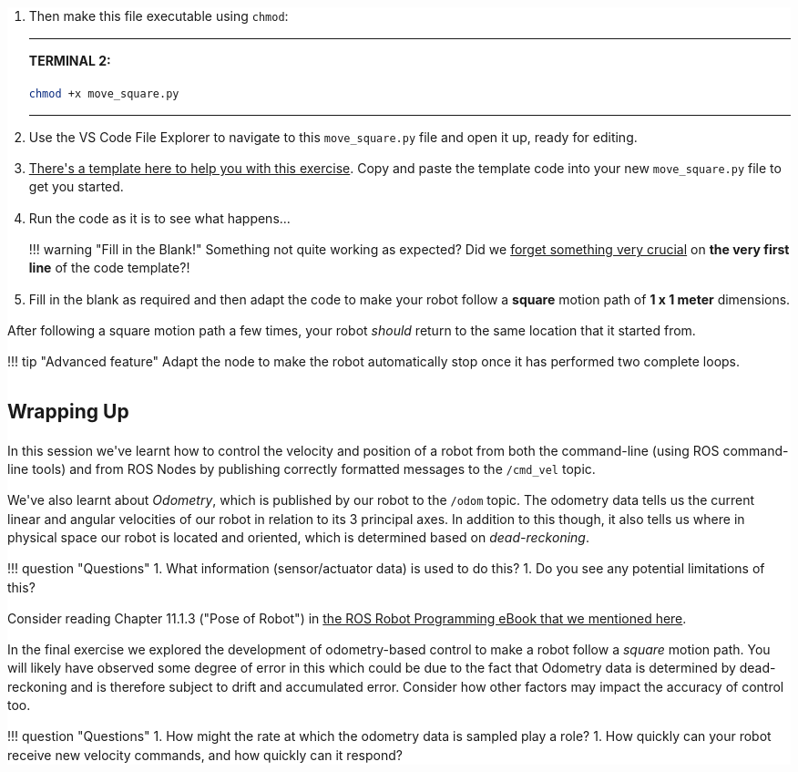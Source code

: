 1. Then make this file executable using `chmod`:

    ***
    **TERMINAL 2:**
    ```bash
    chmod +x move_square.py
    ```
    ***

1. Use the VS Code File Explorer to navigate to this `move_square.py` file and open it up, ready for editing.
1. [There's a template here to help you with this exercise](./part2/move_square.md). Copy and paste the template code into your new `move_square.py` file to get you started. <a name="move_square_ret"></a>
1. Run the code as it is to see what happens... <a name="blank-2"></a>

    !!! warning "Fill in the Blank!"
        Something not quite working as expected? Did we [forget something very crucial](./part1/publisher.md#shebang) on **the very first line** of the code template?!

1. Fill in the blank as required and then adapt the code to make your robot follow a **square** motion path of **1 x 1 meter** dimensions.

After following a square motion path a few times, your robot *should* return to the same location that it started from.

!!! tip "Advanced feature"
    Adapt the node to make the robot automatically stop once it has performed two complete loops.


## Wrapping Up

In this session we've learnt how to control the velocity and position of a robot from both the command-line (using ROS command-line tools) and from ROS Nodes by publishing correctly formatted messages to the `/cmd_vel` topic.  

We've also learnt about *Odometry*, which is published by our robot to the `/odom` topic.  The odometry data tells us the current linear and angular velocities of our robot in relation to its 3 principal axes.  In addition to this though, it also tells us where in physical space our robot is located and oriented, which is determined based on *dead-reckoning*. 

!!! question "Questions" 
    1. What information (sensor/actuator data) is used to do this?
    1. Do you see any potential limitations of this?
    
Consider reading Chapter 11.1.3 ("Pose of Robot") in [the ROS Robot Programming eBook that we mentioned here](../../about.md#ebook).

In the final exercise we explored the development of odometry-based control to make a robot follow a *square* motion path. You will likely have observed some degree of error in this which could be due to the fact that Odometry data is determined by dead-reckoning and is therefore subject to drift and accumulated error. Consider how other factors may impact the accuracy of control too.

!!! question "Questions"
    1. How might the rate at which the odometry data is sampled play a role?
    1. How quickly can your robot receive new velocity commands, and how quickly can it respond?
